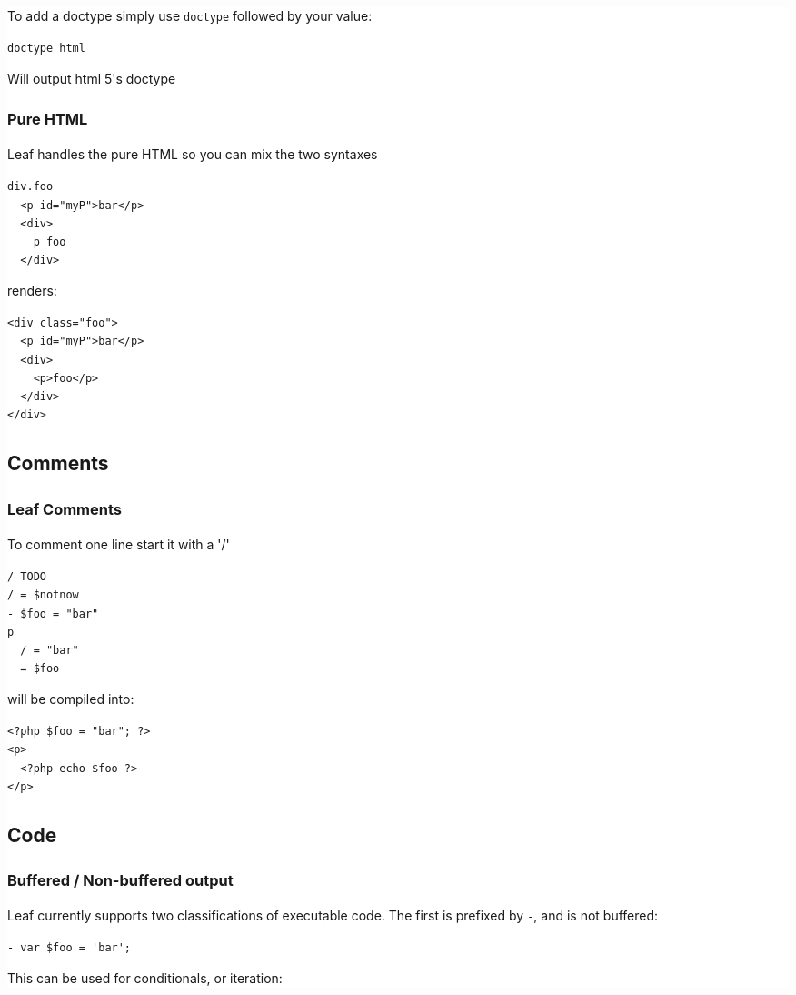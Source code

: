 To add a doctype simply use `doctype` followed by your value:

    doctype html

Will output html 5's doctype

### Pure HTML

Leaf handles the pure HTML so you can mix the two syntaxes

    div.foo
      <p id="myP">bar</p>
      <div>
        p foo
      </div>
renders:

    <div class="foo">
      <p id="myP">bar</p>
      <div>
        <p>foo</p>
      </div>
    </div>

## Comments

### Leaf Comments

To comment one line start it with a '/'

    / TODO
    / = $notnow
    - $foo = "bar"
    p
      / = "bar"
      = $foo

will be compiled into:

    <?php $foo = "bar"; ?>
    <p>
      <?php echo $foo ?>
    </p>

## Code

### Buffered / Non-buffered output

Leaf currently supports two classifications of executable code. The first
is prefixed by `-`, and is not buffered:

    - var $foo = 'bar';

This can be used for conditionals, or iteration:
